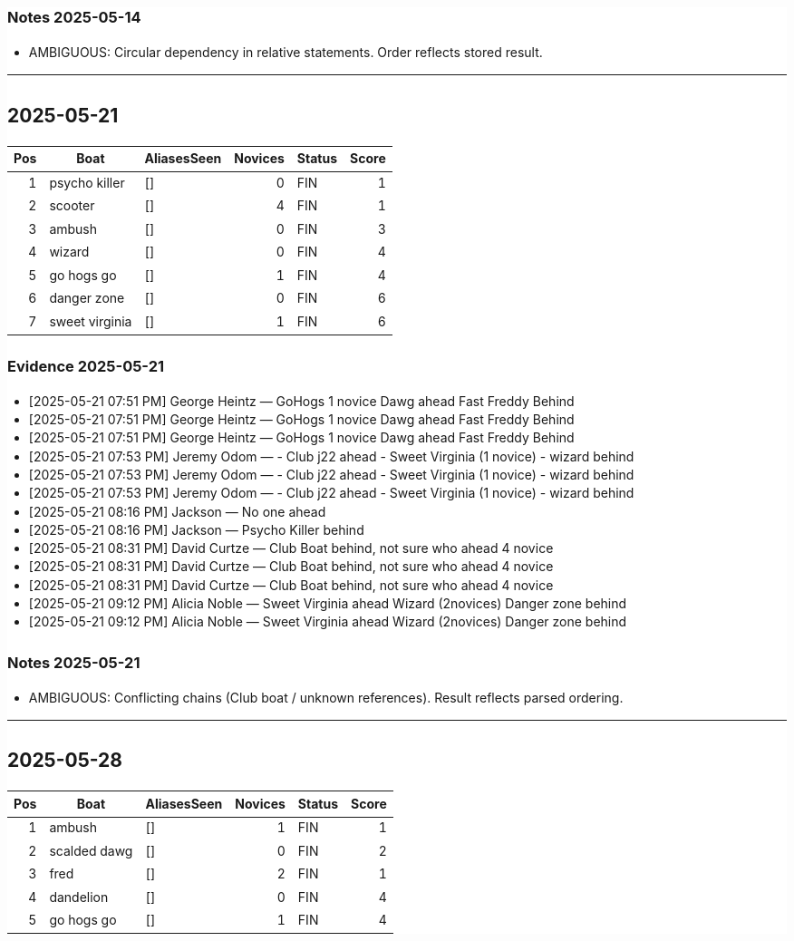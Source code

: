 ### Notes 2025-05-14

- AMBIGUOUS: Circular dependency in relative statements. Order reflects stored result.

---

## 2025-05-21

| Pos | Boat | AliasesSeen | Novices | Status | Score |
|---:|---|---|---:|---|---:|
| 1 | psycho killer | [] | 0 | FIN | 1 |
| 2 | scooter | [] | 4 | FIN | 1 |
| 3 | ambush | [] | 0 | FIN | 3 |
| 4 | wizard | [] | 0 | FIN | 4 |
| 5 | go hogs go | [] | 1 | FIN | 4 |
| 6 | danger zone | [] | 0 | FIN | 6 |
| 7 | sweet virginia | [] | 1 | FIN | 6 |

### Evidence 2025-05-21

- [2025-05-21 07:51 PM] George Heintz — GoHogs 1 novice Dawg ahead Fast Freddy Behind
- [2025-05-21 07:51 PM] George Heintz — GoHogs 1 novice Dawg ahead Fast Freddy Behind
- [2025-05-21 07:51 PM] George Heintz — GoHogs 1 novice Dawg ahead Fast Freddy Behind
- [2025-05-21 07:53 PM] Jeremy Odom — - Club j22 ahead - Sweet Virginia (1 novice) - wizard behind
- [2025-05-21 07:53 PM] Jeremy Odom — - Club j22 ahead - Sweet Virginia (1 novice) - wizard behind
- [2025-05-21 07:53 PM] Jeremy Odom — - Club j22 ahead - Sweet Virginia (1 novice) - wizard behind
- [2025-05-21 08:16 PM] Jackson — No one ahead
- [2025-05-21 08:16 PM] Jackson — Psycho Killer behind
- [2025-05-21 08:31 PM] David Curtze — Club Boat behind, not sure who ahead 4 novice
- [2025-05-21 08:31 PM] David Curtze — Club Boat behind, not sure who ahead 4 novice
- [2025-05-21 08:31 PM] David Curtze — Club Boat behind, not sure who ahead 4 novice
- [2025-05-21 09:12 PM] Alicia Noble — Sweet Virginia ahead Wizard (2novices) Danger zone behind
- [2025-05-21 09:12 PM] Alicia Noble — Sweet Virginia ahead Wizard (2novices) Danger zone behind

### Notes 2025-05-21

- AMBIGUOUS: Conflicting chains (Club boat / unknown references). Result reflects parsed ordering.

---

## 2025-05-28

| Pos | Boat | AliasesSeen | Novices | Status | Score |
|---:|---|---|---:|---|---:|
| 1 | ambush | [] | 1 | FIN | 1 |
| 2 | scalded dawg | [] | 0 | FIN | 2 |
| 3 | fred | [] | 2 | FIN | 1 |
| 4 | dandelion | [] | 0 | FIN | 4 |
| 5 | go hogs go | [] | 1 | FIN | 4 |
